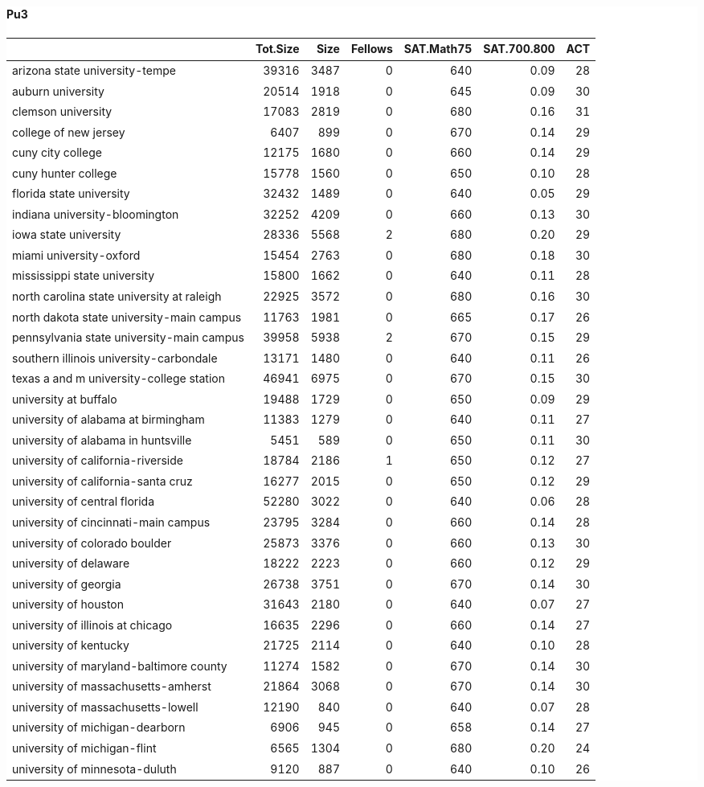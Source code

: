 #### Pu3

|                                            |  Tot.Size|  Size|  Fellows|  SAT.Math75|  SAT.700.800|  ACT|
|--------------------------------------------|---------:|-----:|--------:|-----------:|------------:|----:|
| arizona state university-tempe             |     39316|  3487|        0|         640|         0.09|   28|
| auburn university                          |     20514|  1918|        0|         645|         0.09|   30|
| clemson university                         |     17083|  2819|        0|         680|         0.16|   31|
| college of new jersey                      |      6407|   899|        0|         670|         0.14|   29|
| cuny city college                          |     12175|  1680|        0|         660|         0.14|   29|
| cuny hunter college                        |     15778|  1560|        0|         650|         0.10|   28|
| florida state university                   |     32432|  1489|        0|         640|         0.05|   29|
| indiana university-bloomington             |     32252|  4209|        0|         660|         0.13|   30|
| iowa state university                      |     28336|  5568|        2|         680|         0.20|   29|
| miami university-oxford                    |     15454|  2763|        0|         680|         0.18|   30|
| mississippi state university               |     15800|  1662|        0|         640|         0.11|   28|
| north carolina state university at raleigh |     22925|  3572|        0|         680|         0.16|   30|
| north dakota state university-main campus  |     11763|  1981|        0|         665|         0.17|   26|
| pennsylvania state university-main campus  |     39958|  5938|        2|         670|         0.15|   29|
| southern illinois university-carbondale    |     13171|  1480|        0|         640|         0.11|   26|
| texas a and m university-college station   |     46941|  6975|        0|         670|         0.15|   30|
| university at buffalo                      |     19488|  1729|        0|         650|         0.09|   29|
| university of alabama at birmingham        |     11383|  1279|        0|         640|         0.11|   27|
| university of alabama in huntsville        |      5451|   589|        0|         650|         0.11|   30|
| university of california-riverside         |     18784|  2186|        1|         650|         0.12|   27|
| university of california-santa cruz        |     16277|  2015|        0|         650|         0.12|   29|
| university of central florida              |     52280|  3022|        0|         640|         0.06|   28|
| university of cincinnati-main campus       |     23795|  3284|        0|         660|         0.14|   28|
| university of colorado boulder             |     25873|  3376|        0|         660|         0.13|   30|
| university of delaware                     |     18222|  2223|        0|         660|         0.12|   29|
| university of georgia                      |     26738|  3751|        0|         670|         0.14|   30|
| university of houston                      |     31643|  2180|        0|         640|         0.07|   27|
| university of illinois at chicago          |     16635|  2296|        0|         660|         0.14|   27|
| university of kentucky                     |     21725|  2114|        0|         640|         0.10|   28|
| university of maryland-baltimore county    |     11274|  1582|        0|         670|         0.14|   30|
| university of massachusetts-amherst        |     21864|  3068|        0|         670|         0.14|   30|
| university of massachusetts-lowell         |     12190|   840|        0|         640|         0.07|   28|
| university of michigan-dearborn            |      6906|   945|        0|         658|         0.14|   27|
| university of michigan-flint               |      6565|  1304|        0|         680|         0.20|   24|
| university of minnesota-duluth             |      9120|   887|        0|         640|         0.10|   26|